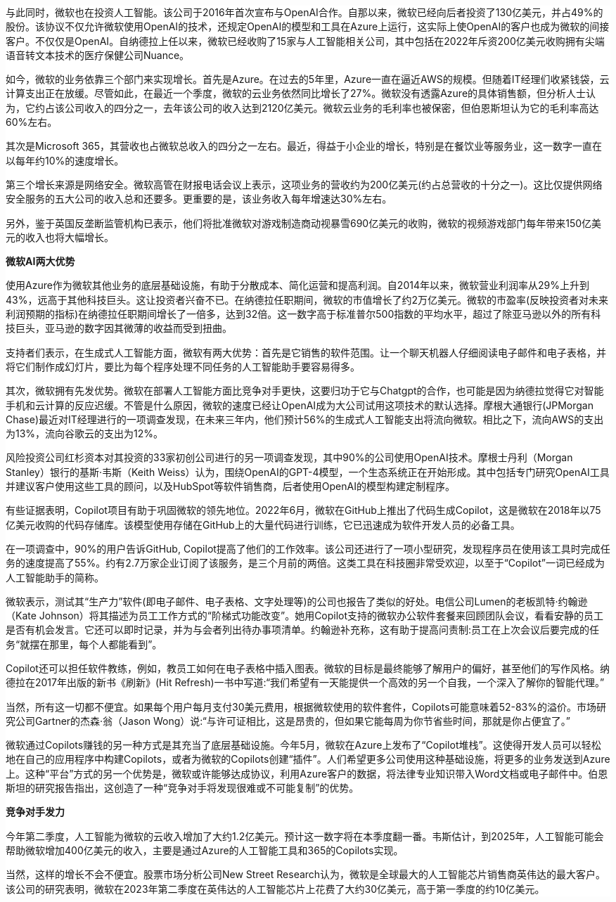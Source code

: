 与此同时，微软也在投资人工智能。该公司于2016年首次宣布与OpenAI合作。自那以来，微软已经向后者投资了130亿美元，并占49%的股份。该协议不仅允许微软使用OpenAI的技术，还规定OpenAI的模型和工具在Azure上运行，这实际上使OpenAI的客户也成为微软的间接客户。不仅仅是OpenAI。自纳德拉上任以来，微软已经收购了15家与人工智能相关公司，其中包括在2022年斥资200亿美元收购拥有尖端语音转文本技术的医疗保健公司Nuance。

如今，微软的业务依靠三个部门来实现增长。首先是Azure。在过去的5年里，Azure一直在逼近AWS的规模。但随着IT经理们收紧钱袋，云计算支出正在放缓。尽管如此，在最近一个季度，微软的云业务依然同比增长了27%。微软没有透露Azure的具体销售额，但分析人士认为，它约占该公司收入的四分之一，去年该公司的收入达到2120亿美元。微软云业务的毛利率也被保密，但伯恩斯坦认为它的毛利率高达60%左右。

其次是Microsoft
365，其营收也占微软总收入的四分之一左右。最近，得益于小企业的增长，特别是在餐饮业等服务业，这一数字一直在以每年约10%的速度增长。

第三个增长来源是网络安全。微软高管在财报电话会议上表示，这项业务的营收约为200亿美元(约占总营收的十分之一)。这比仅提供网络安全服务的五大公司的收入总和还要多。更重要的是，该业务收入每年增速达30%左右。

另外，鉴于英国反垄断监管机构已表示，他们将批准微软对游戏制造商动视暴雪690亿美元的收购，微软的视频游戏部门每年带来150亿美元的收入也将大幅增长。

**微软AI两大优势**

使用Azure作为微软其他业务的底层基础设施，有助于分散成本、简化运营和提高利润。自2014年以来，微软营业利润率从29%上升到43%，远高于其他科技巨头。这让投资者兴奋不已。在纳德拉任职期间，微软的市值增长了约2万亿美元。微软的市盈率(反映投资者对未来利润预期的指标)在纳德拉任职期间增长了一倍多，达到32倍。这一数字高于标准普尔500指数的平均水平，超过了除亚马逊以外的所有科技巨头，亚马逊的数字因其微薄的收益而受到扭曲。

支持者们表示，在生成式人工智能方面，微软有两大优势：首先是它销售的软件范围。让一个聊天机器人仔细阅读电子邮件和电子表格，并将它们制作成幻灯片，要比为每个程序处理不同任务的人工智能助手要容易得多。

其次，微软拥有先发优势。微软在部署人工智能方面比竞争对手更快，这要归功于它与Chatgpt的合作，也可能是因为纳德拉觉得它对智能手机和云计算的反应迟缓。不管是什么原因，微软的速度已经让OpenAI成为大公司试用这项技术的默认选择。摩根大通银行(JPMorgan
Chase)最近对IT经理进行的一项调查发现，在未来三年内，他们预计56%的生成式人工智能支出将流向微软。相比之下，流向AWS的支出为13%，流向谷歌云的支出为12%。

风险投资公司红杉资本对其投资的33家初创公司进行的另一项调查发现，其中90%的公司使用OpenAI技术。摩根士丹利（Morgan
Stanley）银行的基斯·韦斯（Keith
Weiss）认为，围绕OpenAI的GPT-4模型，一个生态系统正在开始形成。其中包括专门研究OpenAI工具并建议客户使用这些工具的顾问，以及HubSpot等软件销售商，后者使用OpenAI的模型构建定制程序。

有些证据表明，Copilot项目有助于巩固微软的领先地位。2022年6月，微软在GitHub上推出了代码生成Copilot，这是微软在2018年以75亿美元收购的代码存储库。该模型使用存储在GitHub上的大量代码进行训练，它已迅速成为软件开发人员的必备工具。

在一项调查中，90%的用户告诉GitHub,
Copilot提高了他们的工作效率。该公司还进行了一项小型研究，发现程序员在使用该工具时完成任务的速度提高了55%。约有2.7万家企业订阅了该服务，是三个月前的两倍。这类工具在科技圈非常受欢迎，以至于“Copilot”一词已经成为人工智能助手的简称。

微软表示，测试其“生产力”软件(即电子邮件、电子表格、文字处理等)的公司也报告了类似的好处。电信公司Lumen的老板凯特·约翰逊（Kate
Johnson）将其描述为员工工作方式的“阶梯式功能改变”。她用Copilot支持的微软办公软件套餐来回顾团队会议，看看安静的员工是否有机会发言。它还可以即时记录，并为与会者列出待办事项清单。约翰逊补充称，这有助于提高问责制:员工在上次会议后要完成的任务“就摆在那里，每个人都能看到”。

Copilot还可以担任软件教练，例如，教员工如何在电子表格中插入图表。微软的目标是最终能够了解用户的偏好，甚至他们的写作风格。纳德拉在2017年出版的新书《刷新》(Hit
Refresh)一书中写道:“我们希望有一天能提供一个高效的另一个自我，一个深入了解你的智能代理。”

当然，所有这一切都不便宜。如果每个用户每月支付30美元费用，根据微软使用的软件套件，Copilots可能意味着52-83%的溢价。市场研究公司Gartner的杰森·翁（Jason
Wong）说:“与许可证相比，这是昂贵的，但如果它能每周为你节省些时间，那就是你占便宜了。”

微软通过Copilots赚钱的另一种方式是其充当了底层基础设施。今年5月，微软在Azure上发布了“Copilot堆栈”。这使得开发人员可以轻松地在自己的应用程序中构建Copilots，或者为微软的Copilots创建“插件”。人们希望更多公司使用这种基础设施，将更多的业务发送到Azure上。这种“平台”方式的另一个优势是，微软或许能够达成协议，利用Azure客户的数据，将法律专业知识带入Word文档或电子邮件中。伯恩斯坦的研究报告指出，这创造了一种“竞争对手将发现很难或不可能复制”的优势。

**竞争对手发力**

今年第二季度，人工智能为微软的云收入增加了大约1.2亿美元。预计这一数字将在本季度翻一番。韦斯估计，到2025年，人工智能可能会帮助微软增加400亿美元的收入，主要是通过Azure的人工智能工具和365的Copilots实现。

当然，这样的增长不会不便宜。股票市场分析公司New Street
Research认为，微软是全球最大的人工智能芯片销售商英伟达的最大客户。该公司的研究表明，微软在2023年第二季度在英伟达的人工智能芯片上花费了大约30亿美元，高于第一季度的约10亿美元。
